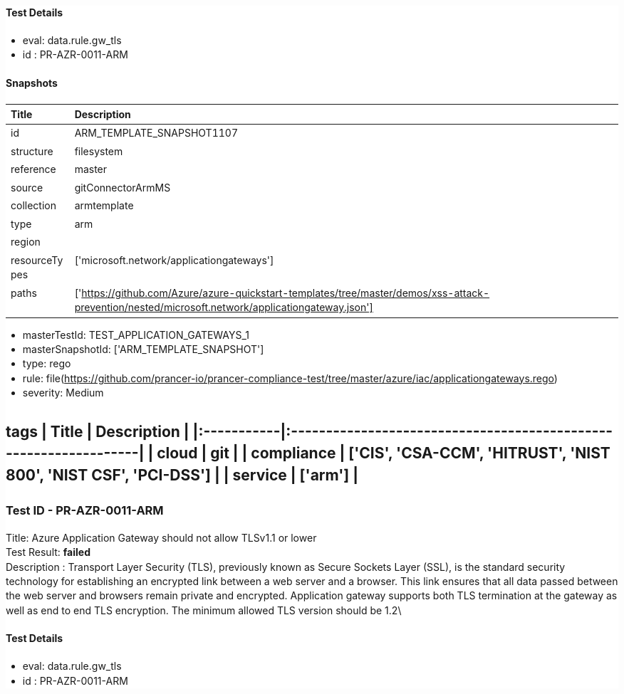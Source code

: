 #### Test Details
- eval: data.rule.gw_tls
- id : PR-AZR-0011-ARM

#### Snapshots
| Title         | Description                                                                                                                                      |
|:--------------|:-------------------------------------------------------------------------------------------------------------------------------------------------|
| id            | ARM_TEMPLATE_SNAPSHOT1107                                                                                                                        |
| structure     | filesystem                                                                                                                                       |
| reference     | master                                                                                                                                           |
| source        | gitConnectorArmMS                                                                                                                                |
| collection    | armtemplate                                                                                                                                      |
| type          | arm                                                                                                                                              |
| region        |                                                                                                                                                  |
| resourceTypes | ['microsoft.network/applicationgateways']                                                                                                        |
| paths         | ['https://github.com/Azure/azure-quickstart-templates/tree/master/demos/xss-attack-prevention/nested/microsoft.network/applicationgateway.json'] |

- masterTestId: TEST_APPLICATION_GATEWAYS_1
- masterSnapshotId: ['ARM_TEMPLATE_SNAPSHOT']
- type: rego
- rule: file(https://github.com/prancer-io/prancer-compliance-test/tree/master/azure/iac/applicationgateways.rego)
- severity: Medium

tags
| Title      | Description                                                      |
|:-----------|:-----------------------------------------------------------------|
| cloud      | git                                                              |
| compliance | ['CIS', 'CSA-CCM', 'HITRUST', 'NIST 800', 'NIST CSF', 'PCI-DSS'] |
| service    | ['arm']                                                          |
----------------------------------------------------------------


### Test ID - PR-AZR-0011-ARM
Title: Azure Application Gateway should not allow TLSv1.1 or lower\
Test Result: **failed**\
Description : Transport Layer Security (TLS), previously known as Secure Sockets Layer (SSL), is the standard security technology for establishing an encrypted link between a web server and a browser. This link ensures that all data passed between the web server and browsers remain private and encrypted. Application gateway supports both TLS termination at the gateway as well as end to end TLS encryption. The minimum allowed TLS version should be 1.2\

#### Test Details
- eval: data.rule.gw_tls
- id : PR-AZR-0011-ARM
